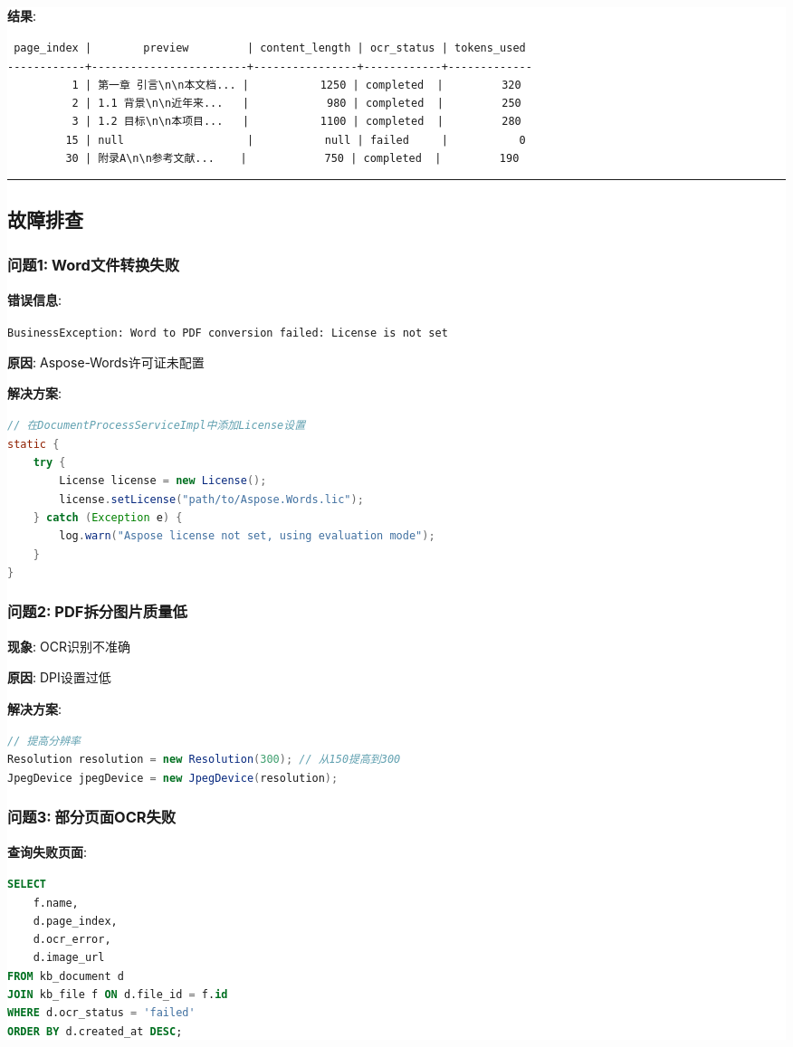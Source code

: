 **结果**:
```
 page_index |        preview         | content_length | ocr_status | tokens_used
------------+------------------------+----------------+------------+-------------
          1 | 第一章 引言\n\n本文档... |           1250 | completed  |         320
          2 | 1.1 背景\n\n近年来...   |            980 | completed  |         250
          3 | 1.2 目标\n\n本项目...   |           1100 | completed  |         280
         15 | null                   |           null | failed     |           0
         30 | 附录A\n\n参考文献...    |            750 | completed  |         190
```

---

## 故障排查

### 问题1: Word文件转换失败

**错误信息**:
```
BusinessException: Word to PDF conversion failed: License is not set
```

**原因**: Aspose-Words许可证未配置

**解决方案**:
```java
// 在DocumentProcessServiceImpl中添加License设置
static {
    try {
        License license = new License();
        license.setLicense("path/to/Aspose.Words.lic");
    } catch (Exception e) {
        log.warn("Aspose license not set, using evaluation mode");
    }
}
```

### 问题2: PDF拆分图片质量低

**现象**: OCR识别不准确

**原因**: DPI设置过低

**解决方案**:
```java
// 提高分辨率
Resolution resolution = new Resolution(300); // 从150提高到300
JpegDevice jpegDevice = new JpegDevice(resolution);
```

### 问题3: 部分页面OCR失败

**查询失败页面**:
```sql
SELECT
    f.name,
    d.page_index,
    d.ocr_error,
    d.image_url
FROM kb_document d
JOIN kb_file f ON d.file_id = f.id
WHERE d.ocr_status = 'failed'
ORDER BY d.created_at DESC;
```
